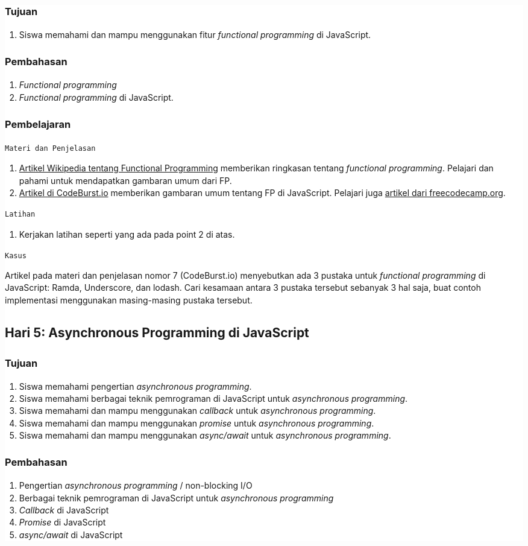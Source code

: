 ### Tujuan

1. Siswa memahami dan mampu menggunakan fitur *functional programming* di JavaScript.

### Pembahasan

1. *Functional programming*
2. *Functional programming* di JavaScript.

### Pembelajaran

```
Materi dan Penjelasan
```

1. [Artikel Wikipedia tentang Functional Programming](https://en.wikipedia.org/wiki/Functional_programming) memberikan ringkasan tentang *functional programming*. Pelajari dan pahami untuk mendapatkan gambaran umum dari FP.
2. [Artikel di CodeBurst.io](https://codeburst.io/functional-programming-in-javascript-e57e7e28c0e5)
   memberikan gambaran umum tentang FP di JavaScript. Pelajari juga [artikel dari
   freecodecamp.org](https://www.freecodecamp.org/news/functional-programming-principles-in-javascript-1b8fc6c3563f/).

```
Latihan
```

1. Kerjakan latihan seperti yang ada pada point 2 di atas.


```
Kasus
```

Artikel pada materi dan penjelasan nomor 7 (CodeBurst.io) menyebutkan ada 3 pustaka untuk
*functional programming* di JavaScript: Ramda, Underscore, dan lodash. Cari kesamaan antara 3
pustaka tersebut sebanyak 3 hal saja, buat contoh implementasi menggunakan masing-masing pustaka
tersebut.

## Hari 5: Asynchronous Programming di JavaScript

### Tujuan

1. Siswa memahami pengertian *asynchronous programming*.
2. Siswa memahami berbagai teknik pemrograman di JavaScript untuk *asynchronous programming*.
3. Siswa memahami dan mampu menggunakan *callback* untuk *asynchronous programming*.
3. Siswa memahami dan mampu menggunakan *promise* untuk *asynchronous programming*.
3. Siswa memahami dan mampu menggunakan *async/await* untuk *asynchronous programming*.

### Pembahasan

1. Pengertian *asynchronous programming* / non-blocking I/O
2. Berbagai teknik pemrograman di JavaScript untuk *asynchronous programming*
3. *Callback* di JavaScript
4. *Promise* di JavaScript
5. *async/await* di JavaScript
